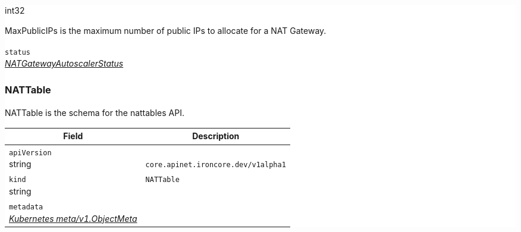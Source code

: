 int32
</em>
</td>
<td>
<p>MaxPublicIPs is the maximum number of public IPs to allocate for a NAT Gateway.</p>
</td>
</tr>
</table>
</td>
</tr>
<tr>
<td>
<code>status</code><br/>
<em>
<a href="#core.apinet.ironcore.dev/v1alpha1.NATGatewayAutoscalerStatus">
NATGatewayAutoscalerStatus
</a>
</em>
</td>
<td>
</td>
</tr>
</tbody>
</table>
<h3 id="core.apinet.ironcore.dev/v1alpha1.NATTable">NATTable
</h3>
<div>
<p>NATTable is the schema for the nattables API.</p>
</div>
<table>
<thead>
<tr>
<th>Field</th>
<th>Description</th>
</tr>
</thead>
<tbody>
<tr>
<td>
<code>apiVersion</code><br/>
string</td>
<td>
<code>
core.apinet.ironcore.dev/v1alpha1
</code>
</td>
</tr>
<tr>
<td>
<code>kind</code><br/>
string
</td>
<td><code>NATTable</code></td>
</tr>
<tr>
<td>
<code>metadata</code><br/>
<em>
<a href="https://kubernetes.io/docs/reference/generated/kubernetes-api/v1.32/#objectmeta-v1-meta">
Kubernetes meta/v1.ObjectMeta
</a>
</em>
</td>
<td>